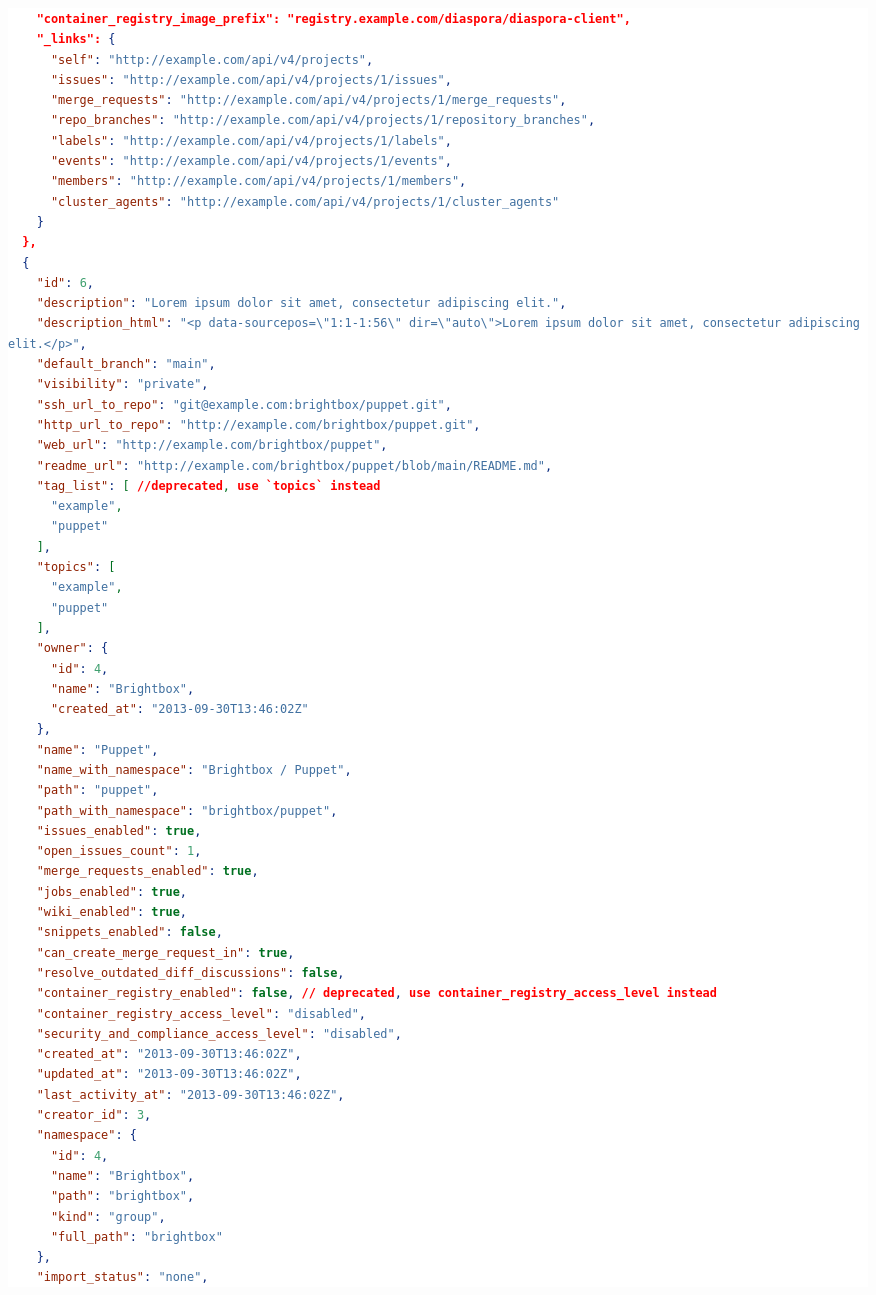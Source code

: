 ```json
    "container_registry_image_prefix": "registry.example.com/diaspora/diaspora-client",
    "_links": {
      "self": "http://example.com/api/v4/projects",
      "issues": "http://example.com/api/v4/projects/1/issues",
      "merge_requests": "http://example.com/api/v4/projects/1/merge_requests",
      "repo_branches": "http://example.com/api/v4/projects/1/repository_branches",
      "labels": "http://example.com/api/v4/projects/1/labels",
      "events": "http://example.com/api/v4/projects/1/events",
      "members": "http://example.com/api/v4/projects/1/members",
      "cluster_agents": "http://example.com/api/v4/projects/1/cluster_agents"
    }
  },
  {
    "id": 6,
    "description": "Lorem ipsum dolor sit amet, consectetur adipiscing elit.",
    "description_html": "<p data-sourcepos=\"1:1-1:56\" dir=\"auto\">Lorem ipsum dolor sit amet, consectetur adipiscing elit.</p>",
    "default_branch": "main",
    "visibility": "private",
    "ssh_url_to_repo": "git@example.com:brightbox/puppet.git",
    "http_url_to_repo": "http://example.com/brightbox/puppet.git",
    "web_url": "http://example.com/brightbox/puppet",
    "readme_url": "http://example.com/brightbox/puppet/blob/main/README.md",
    "tag_list": [ //deprecated, use `topics` instead
      "example",
      "puppet"
    ],
    "topics": [
      "example",
      "puppet"
    ],
    "owner": {
      "id": 4,
      "name": "Brightbox",
      "created_at": "2013-09-30T13:46:02Z"
    },
    "name": "Puppet",
    "name_with_namespace": "Brightbox / Puppet",
    "path": "puppet",
    "path_with_namespace": "brightbox/puppet",
    "issues_enabled": true,
    "open_issues_count": 1,
    "merge_requests_enabled": true,
    "jobs_enabled": true,
    "wiki_enabled": true,
    "snippets_enabled": false,
    "can_create_merge_request_in": true,
    "resolve_outdated_diff_discussions": false,
    "container_registry_enabled": false, // deprecated, use container_registry_access_level instead
    "container_registry_access_level": "disabled",
    "security_and_compliance_access_level": "disabled",
    "created_at": "2013-09-30T13:46:02Z",
    "updated_at": "2013-09-30T13:46:02Z",
    "last_activity_at": "2013-09-30T13:46:02Z",
    "creator_id": 3,
    "namespace": {
      "id": 4,
      "name": "Brightbox",
      "path": "brightbox",
      "kind": "group",
      "full_path": "brightbox"
    },
    "import_status": "none",
```